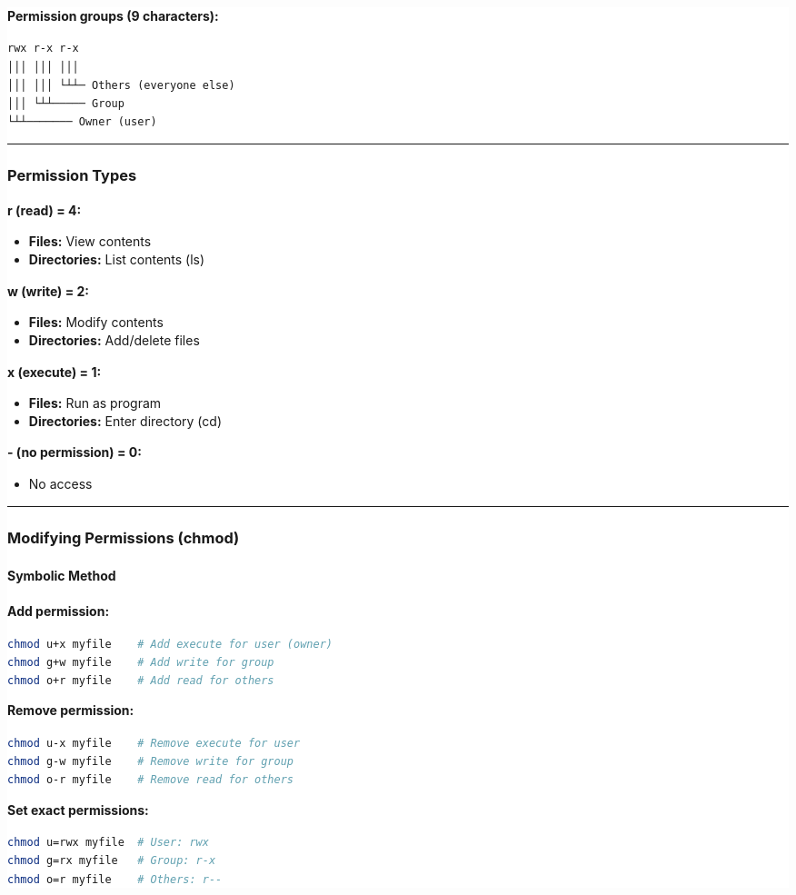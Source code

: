 **Permission groups (9 characters):**

```
rwx r-x r-x
│││ │││ │││
│││ │││ └┴┴─ Others (everyone else)
│││ └┴┴───── Group
└┴┴─────── Owner (user)
```

---

### Permission Types

**r (read) = 4:**

- **Files:** View contents
- **Directories:** List contents (ls)

**w (write) = 2:**

- **Files:** Modify contents
- **Directories:** Add/delete files

**x (execute) = 1:**

- **Files:** Run as program
- **Directories:** Enter directory (cd)

**- (no permission) = 0:**

- No access

---

### Modifying Permissions (chmod)

#### Symbolic Method

**Add permission:**

```bash
chmod u+x myfile    # Add execute for user (owner)
chmod g+w myfile    # Add write for group
chmod o+r myfile    # Add read for others
```

**Remove permission:**

```bash
chmod u-x myfile    # Remove execute for user
chmod g-w myfile    # Remove write for group
chmod o-r myfile    # Remove read for others
```

**Set exact permissions:**

```bash
chmod u=rwx myfile  # User: rwx
chmod g=rx myfile   # Group: r-x
chmod o=r myfile    # Others: r--
```

